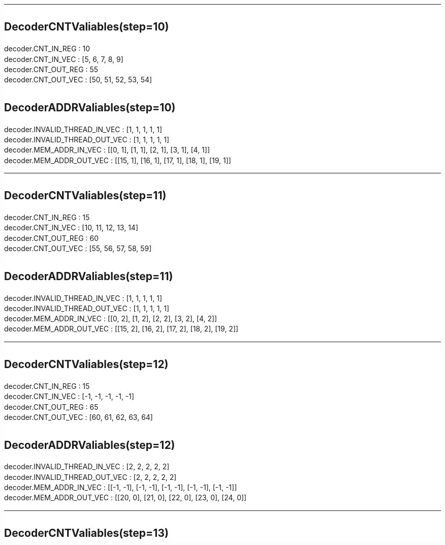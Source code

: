 ***

## DecoderCNTValiables(step=10)  

decoder.CNT_IN_REG : 10  
decoder.CNT_IN_VEC : [5, 6, 7, 8, 9]  
decoder.CNT_OUT_REG : 55  
decoder.CNT_OUT_VEC : [50, 51, 52, 53, 54]  

## DecoderADDRValiables(step=10)  

decoder.INVALID_THREAD_IN_VEC : [1, 1, 1, 1, 1]  
decoder.INVALID_THREAD_OUT_VEC : [1, 1, 1, 1, 1]  
decoder.MEM_ADDR_IN_VEC : [[0, 1], [1, 1], [2, 1], [3, 1], [4, 1]]  
decoder.MEM_ADDR_OUT_VEC : [[15, 1], [16, 1], [17, 1], [18, 1], [19, 1]]  

***

## DecoderCNTValiables(step=11)  

decoder.CNT_IN_REG : 15  
decoder.CNT_IN_VEC : [10, 11, 12, 13, 14]  
decoder.CNT_OUT_REG : 60  
decoder.CNT_OUT_VEC : [55, 56, 57, 58, 59]  

## DecoderADDRValiables(step=11)  

decoder.INVALID_THREAD_IN_VEC : [1, 1, 1, 1, 1]  
decoder.INVALID_THREAD_OUT_VEC : [1, 1, 1, 1, 1]  
decoder.MEM_ADDR_IN_VEC : [[0, 2], [1, 2], [2, 2], [3, 2], [4, 2]]  
decoder.MEM_ADDR_OUT_VEC : [[15, 2], [16, 2], [17, 2], [18, 2], [19, 2]]  

***

## DecoderCNTValiables(step=12)  

decoder.CNT_IN_REG : 15  
decoder.CNT_IN_VEC : [-1, -1, -1, -1, -1]  
decoder.CNT_OUT_REG : 65  
decoder.CNT_OUT_VEC : [60, 61, 62, 63, 64]  

## DecoderADDRValiables(step=12)  

decoder.INVALID_THREAD_IN_VEC : [2, 2, 2, 2, 2]  
decoder.INVALID_THREAD_OUT_VEC : [2, 2, 2, 2, 2]  
decoder.MEM_ADDR_IN_VEC : [[-1, -1], [-1, -1], [-1, -1], [-1, -1], [-1, -1]]  
decoder.MEM_ADDR_OUT_VEC : [[20, 0], [21, 0], [22, 0], [23, 0], [24, 0]]  

***

## DecoderCNTValiables(step=13)  
